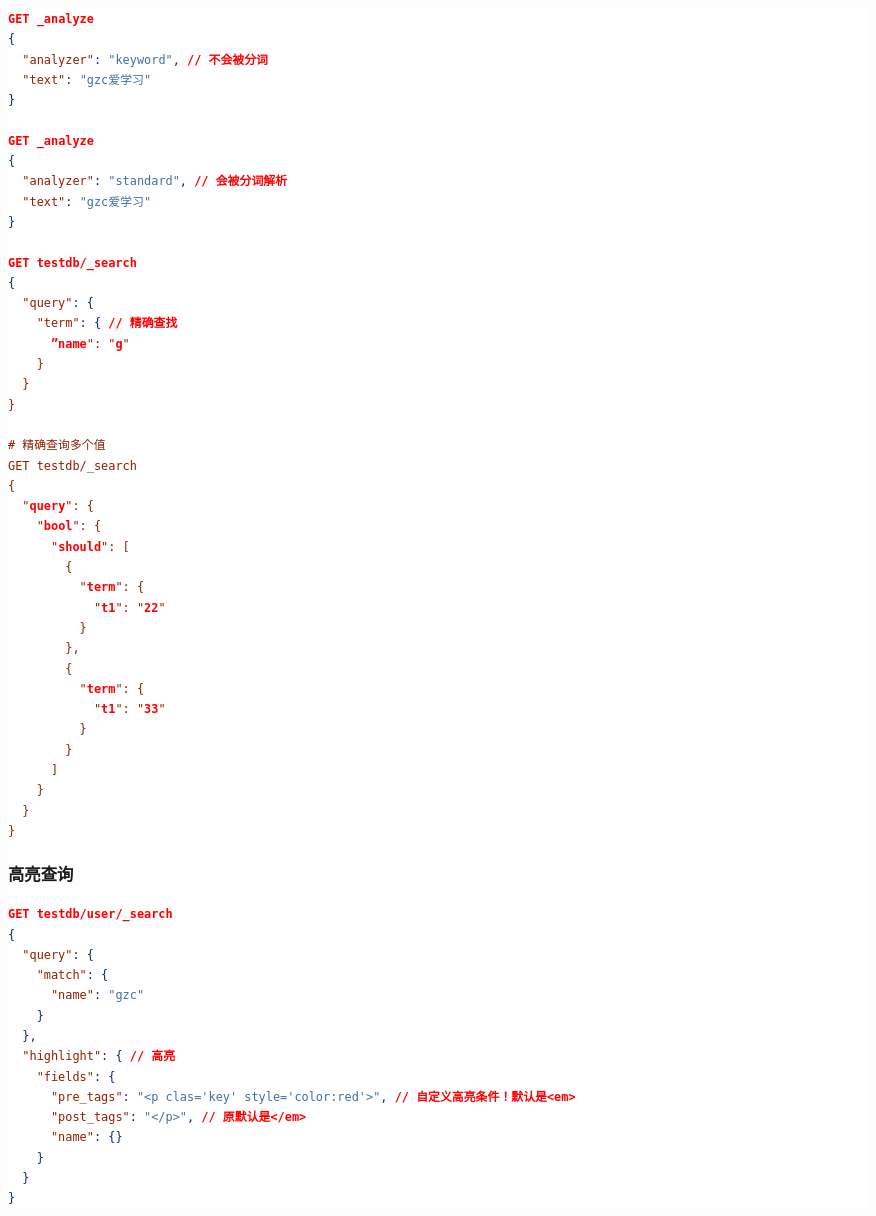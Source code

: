 ```json
GET _analyze
{
  "analyzer": "keyword", // 不会被分词
  "text": "gzc爱学习"
}

GET _analyze
{
  "analyzer": "standard", // 会被分词解析
  "text": "gzc爱学习"
}

GET testdb/_search
{
  "query": {
    "term": { // 精确查找
      ”name": "g"
    }
  }
}

# 精确查询多个值
GET testdb/_search
{
  "query": {
    "bool": {
      "should": [
        {
          "term": {
            "t1": "22"
          }
        },
        {
          "term": {
            "t1": "33"
          }
        }
      ]
    }
  }
}
```



### 高亮查询

```json
GET testdb/user/_search
{
  "query": {
    "match": {
      "name": "gzc"
    }
  },
  "highlight": { // 高亮
    "fields": {
      "pre_tags": "<p clas='key' style='color:red'>", // 自定义高亮条件！默认是<em>
      "post_tags": "</p>", // 原默认是</em>
      "name": {}
    }
  }
}

```